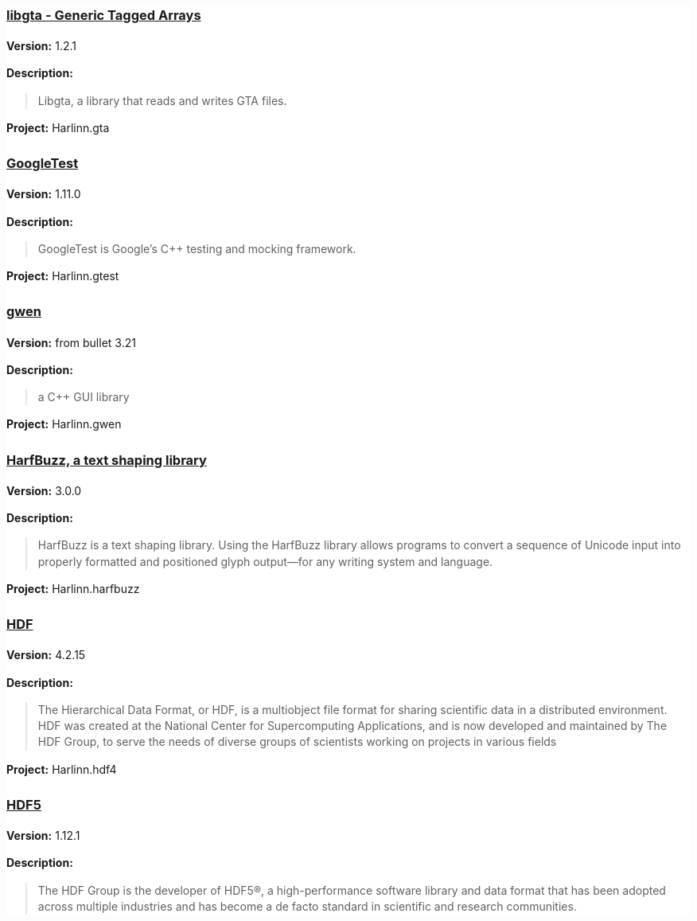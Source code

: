 
### [libgta - Generic Tagged Arrays](https://marlam.de/gta/)
**Version:** 1.2.1

**Description:**
> Libgta, a library that reads and writes GTA files.

**Project:** Harlinn.gta

### [GoogleTest](https://github.com/google/googletest)
**Version:** 1.11.0

**Description:**
> GoogleTest is Google’s C++ testing and mocking framework.

**Project:** Harlinn.gtest

### [gwen](https://github.com/garrynewman/GWEN)
**Version:** from bullet 3.21

**Description:**
> a C++ GUI library

**Project:** Harlinn.gwen

### [HarfBuzz, a text shaping library](https://github.com/harfbuzz/harfbuzz)
**Version:** 3.0.0

**Description:**
> HarfBuzz is a text shaping library. Using the HarfBuzz library allows programs to convert a sequence 
> of Unicode input into properly formatted and positioned glyph output—for any writing system and language.

**Project:** Harlinn.harfbuzz

### [HDF](https://github.com/HDFGroup/hdf4)
**Version:** 4.2.15 

**Description:**
> The Hierarchical Data Format, or HDF, is a multiobject file format for sharing scientific 
> data in a distributed environment. HDF was created at the National Center for Supercomputing 
> Applications, and is now developed and maintained by The HDF Group, to serve the needs of 
> diverse groups of scientists working on projects in various fields

**Project:** Harlinn.hdf4

### [HDF5](https://github.com/HDFGroup/hdf5)
**Version:** 1.12.1

**Description:**
> The HDF Group is the developer of HDF5®, a high-performance software library and data format 
> that has been adopted across multiple industries and has become a de facto standard in scientific 
> and research communities.
